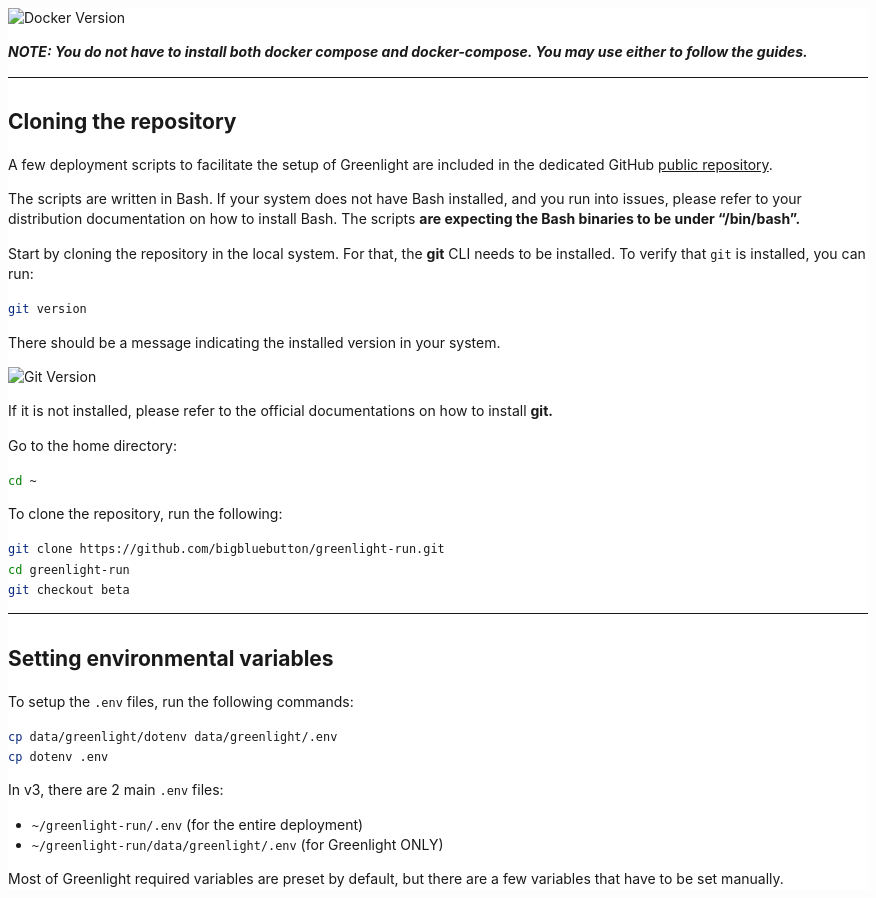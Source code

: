 ![Docker Version](/images/greenlight/v3/install/docker-version.png)

***NOTE: You do not have to install both docker compose and docker-compose. You may use either to follow the guides.***

---

## Cloning the repository

A few deployment scripts to facilitate the setup of Greenlight are included in the dedicated GitHub [public repository](https://github.com/bigbluebutton/greenlight-run/).

The scripts are written in Bash. If your system does not have Bash installed, and you run into issues, please refer to your distribution documentation on how to install Bash. The scripts **are expecting the Bash binaries to be under “/bin/bash”.**

Start by cloning the repository in the local system. For that, the **git** CLI needs to be installed. To verify that `git` is installed, you can run:

```bash
git version
```

There should be a message indicating the installed version in your system.

![Git Version](/images/greenlight/v3/install/git-version.png)

If it is not installed, please refer to the official documentations on how to install **git.**

Go to the home directory:

```bash
cd ~
```

To clone the repository, run the following:

```bash
git clone https://github.com/bigbluebutton/greenlight-run.git
cd greenlight-run
git checkout beta
```

---
## Setting environmental variables

To setup the `.env` files, run the following commands: 
```bash
cp data/greenlight/dotenv data/greenlight/.env
cp dotenv .env
```

In v3, there are 2 main `.env` files:
- `~/greenlight-run/.env` (for the entire deployment)
- `~/greenlight-run/data/greenlight/.env` (for Greenlight ONLY)

Most of Greenlight required variables are preset by default, but there are a few variables that have to be set manually.
